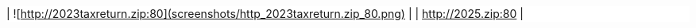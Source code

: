 | ![http://2023taxreturn.zip:80](screenshots/http_2023taxreturn.zip_80.png) |
| http://2025.zip:80 |